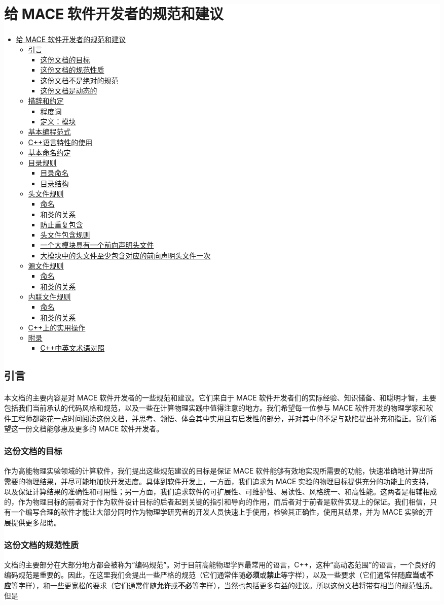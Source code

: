 # 给 MACE 软件开发者的规范和建议

- [给 MACE 软件开发者的规范和建议](#给-mace-软件开发者的规范和建议)
  - [引言](#引言)
    - [这份文档的目标](#这份文档的目标)
    - [这份文档的规范性质](#这份文档的规范性质)
    - [这份文档不是绝对的规范](#这份文档不是绝对的规范)
    - [这份文档是动态的](#这份文档是动态的)
  - [措辞和约定](#措辞和约定)
    - [程度词](#程度词)
    - [定义：模块](#定义模块)
  - [基本编程范式](#基本编程范式)
  - [C++语言特性的使用](#c语言特性的使用)
  - [基本命名约定](#基本命名约定)
  - [目录规则](#目录规则)
    - [目录命名](#目录命名)
    - [目录结构](#目录结构)
  - [头文件规则](#头文件规则)
    - [命名](#命名)
    - [和类的关系](#和类的关系)
    - [防止重复包含](#防止重复包含)
    - [头文件包含规则](#头文件包含规则)
    - [一个大模块具有一个前向声明头文件](#一个大模块具有一个前向声明头文件)
    - [大模块中的头文件至少包含对应的前向声明头文件一次](#大模块中的头文件至少包含对应的前向声明头文件一次)
  - [源文件规则](#源文件规则)
    - [命名](#命名-1)
    - [和类的关系](#和类的关系-1)
  - [内联文件规则](#内联文件规则)
    - [命名](#命名-2)
    - [和类的关系](#和类的关系-2)
  - [C++上的实用操作](#c上的实用操作)
  - [附录](#附录)
    - [C++中英文术语对照](#c中英文术语对照)

## 引言

本文档的主要内容是对 MACE 软件开发者的一些规范和建议。它们来自于 MACE 软件开发者们的实际经验、知识储备、和聪明才智，主要包括我们当前承认的代码风格和规范，以及一些在计算物理实践中值得注意的地方。我们希望每一位参与 MACE 软件开发的物理学家和软件工程师都能花一点时间阅读这份文档，并思考、领悟、体会其中实用且有启发性的部分，并对其中的不足与缺陷提出补充和指正。我们希望这一份文档能够惠及更多的 MACE 软件开发者。

### 这份文档的目标

作为高能物理实验领域的计算软件，我们提出这些规范建议的目标是保证 MACE 软件能够有效地实现所需要的功能，快速准确地计算出所需要的物理结果，并尽可能地加快开发进度。具体到软件开发上，一方面，我们追求为 MACE 实验的物理目标提供充分的功能上的支持，以及保证计算结果的准确性和可用性；另一方面，我们追求软件的可扩展性、可维护性、易读性、风格统一、和高性能。这两者是相辅相成的，作为物理目标的前者对于作为软件设计目标的后者起到关键的指引和导向的作用，而后者对于前者是软件实现上的保证。我们相信，只有一个编写合理的软件才能让大部分同时作为物理学研究者的开发人员快速上手使用，检验其正确性，使用其结果，并为 MACE 实验的开展提供更多帮助。

### 这份文档的规范性质

文档的主要部分在大部分地方都会被称为“编码规范”。对于目前高能物理学界最常用的语言，C++，这种“高动态范围”的语言，一个良好的编码规范是重要的。因此，在这里我们会提出一些严格的规范（它们通常伴随**必须**或**禁止**等字样），以及一些要求（它们通常伴随**应当**或**不应**等字样），和一些更宽松的要求（它们通常伴随**允许**或**不必**等字样），当然也包括更多有益的建议。所以这份文档将带有相当的规范性质。但是
